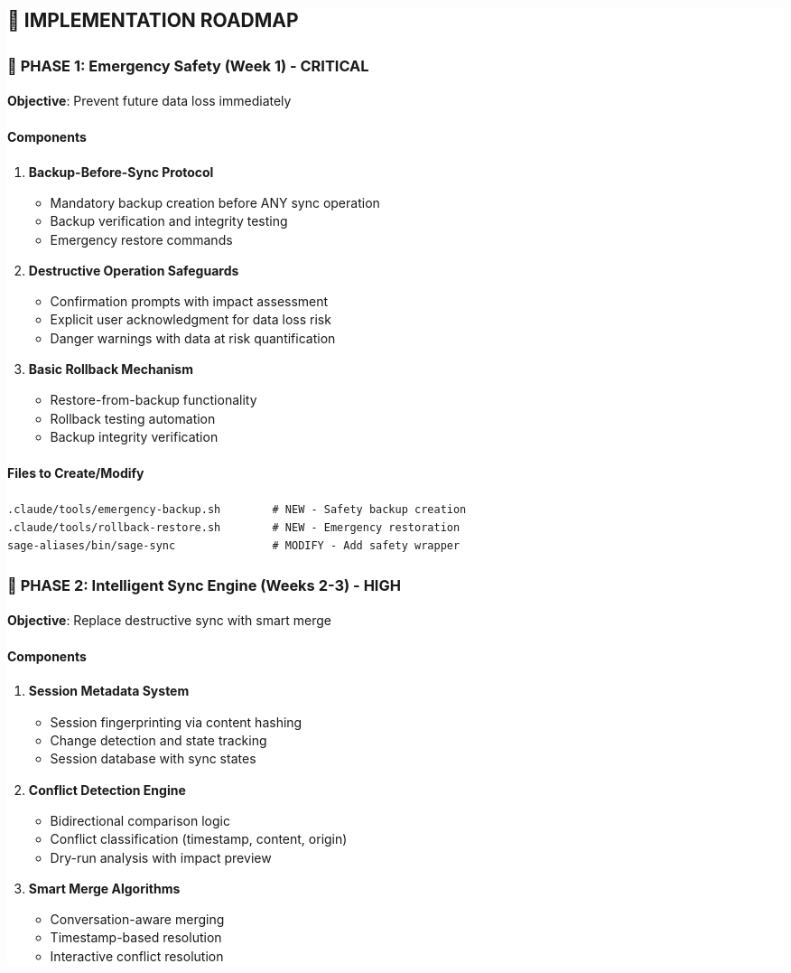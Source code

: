 ## 🚀 **IMPLEMENTATION ROADMAP**

### 🚨 **PHASE 1: Emergency Safety (Week 1) - CRITICAL**

**Objective**: Prevent future data loss immediately

#### Components

1. **Backup-Before-Sync Protocol**

   - Mandatory backup creation before ANY sync operation
   - Backup verification and integrity testing
   - Emergency restore commands

1. **Destructive Operation Safeguards**

   - Confirmation prompts with impact assessment
   - Explicit user acknowledgment for data loss risk
   - Danger warnings with data at risk quantification

1. **Basic Rollback Mechanism**

   - Restore-from-backup functionality
   - Rollback testing automation
   - Backup integrity verification

#### Files to Create/Modify

```
.claude/tools/emergency-backup.sh        # NEW - Safety backup creation
.claude/tools/rollback-restore.sh        # NEW - Emergency restoration
sage-aliases/bin/sage-sync               # MODIFY - Add safety wrapper
```

### 🧠 **PHASE 2: Intelligent Sync Engine (Weeks 2-3) - HIGH**

**Objective**: Replace destructive sync with smart merge

#### Components

1. **Session Metadata System**

   - Session fingerprinting via content hashing
   - Change detection and state tracking
   - Session database with sync states

1. **Conflict Detection Engine**

   - Bidirectional comparison logic
   - Conflict classification (timestamp, content, origin)
   - Dry-run analysis with impact preview

1. **Smart Merge Algorithms**

   - Conversation-aware merging
   - Timestamp-based resolution
   - Interactive conflict resolution
